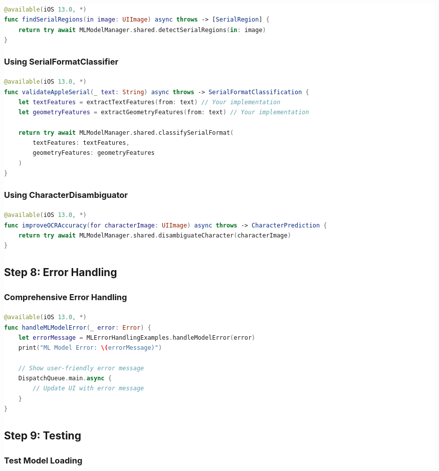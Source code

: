 ```swift
@available(iOS 13.0, *)
func findSerialRegions(in image: UIImage) async throws -> [SerialRegion] {
    return try await MLModelManager.shared.detectSerialRegions(in: image)
}
```

### Using SerialFormatClassifier

```swift
@available(iOS 13.0, *)
func validateAppleSerial(_ text: String) async throws -> SerialFormatClassification {
    let textFeatures = extractTextFeatures(from: text) // Your implementation
    let geometryFeatures = extractGeometryFeatures(from: text) // Your implementation
    
    return try await MLModelManager.shared.classifySerialFormat(
        textFeatures: textFeatures,
        geometryFeatures: geometryFeatures
    )
}
```

### Using CharacterDisambiguator

```swift
@available(iOS 13.0, *)
func improveOCRAccuracy(for characterImage: UIImage) async throws -> CharacterPrediction {
    return try await MLModelManager.shared.disambiguateCharacter(characterImage)
}
```

## Step 8: Error Handling

### Comprehensive Error Handling

```swift
@available(iOS 13.0, *)
func handleMLModelError(_ error: Error) {
    let errorMessage = MLErrorHandlingExamples.handleModelError(error)
    print("ML Model Error: \(errorMessage)")
    
    // Show user-friendly error message
    DispatchQueue.main.async {
        // Update UI with error message
    }
}
```

## Step 9: Testing

### Test Model Loading
